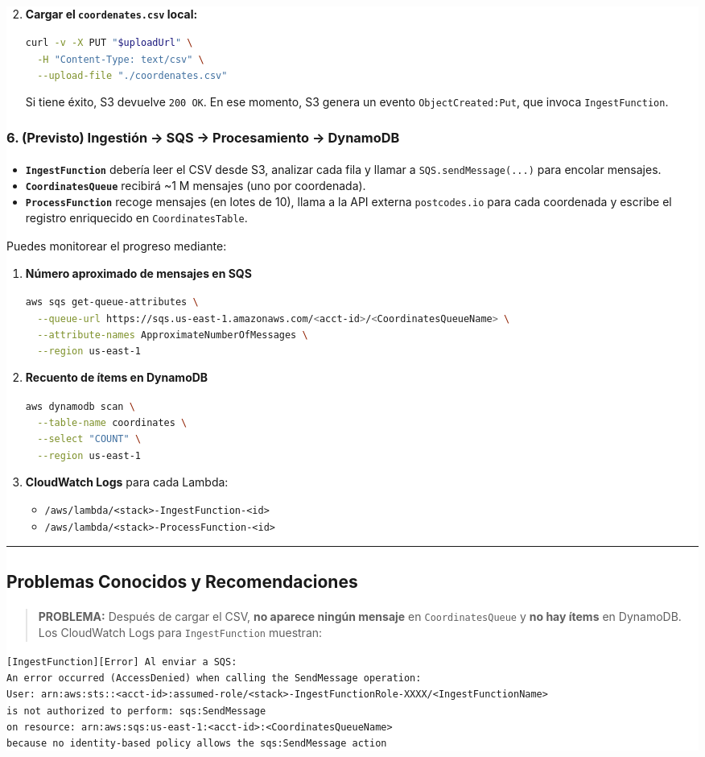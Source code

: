 2. **Cargar el `coordenates.csv` local:**

   ```bash
   curl -v -X PUT "$uploadUrl" \
     -H "Content-Type: text/csv" \
     --upload-file "./coordenates.csv"
   ```

   Si tiene éxito, S3 devuelve `200 OK`. En ese momento, S3 genera un evento `ObjectCreated:Put`, que invoca `IngestFunction`.

### 6. (Previsto) Ingestión → SQS → Procesamiento → DynamoDB

* **`IngestFunction`** debería leer el CSV desde S3, analizar cada fila y llamar a `SQS.sendMessage(...)` para encolar mensajes.
* **`CoordinatesQueue`** recibirá \~1 M mensajes (uno por coordenada).
* **`ProcessFunction`** recoge mensajes (en lotes de 10), llama a la API externa `postcodes.io` para cada coordenada y escribe el registro enriquecido en `CoordinatesTable`.

Puedes monitorear el progreso mediante:

1. **Número aproximado de mensajes en SQS**

   ```bash
   aws sqs get-queue-attributes \
     --queue-url https://sqs.us-east-1.amazonaws.com/<acct-id>/<CoordinatesQueueName> \
     --attribute-names ApproximateNumberOfMessages \
     --region us-east-1
   ```

2. **Recuento de ítems en DynamoDB**

   ```bash
   aws dynamodb scan \
     --table-name coordinates \
     --select "COUNT" \
     --region us-east-1
   ```

3. **CloudWatch Logs** para cada Lambda:

   * `/aws/lambda/<stack>-IngestFunction-<id>`
   * `/aws/lambda/<stack>-ProcessFunction-<id>`

---

## Problemas Conocidos y Recomendaciones

> **PROBLEMA:** Después de cargar el CSV, **no aparece ningún mensaje** en `CoordinatesQueue` y **no hay ítems** en DynamoDB. Los CloudWatch Logs para `IngestFunction` muestran:

```
[IngestFunction][Error] Al enviar a SQS: 
An error occurred (AccessDenied) when calling the SendMessage operation:
User: arn:aws:sts::<acct-id>:assumed-role/<stack>-IngestFunctionRole-XXXX/<IngestFunctionName> 
is not authorized to perform: sqs:SendMessage 
on resource: arn:aws:sqs:us-east-1:<acct-id>:<CoordinatesQueueName> 
because no identity-based policy allows the sqs:SendMessage action
```
